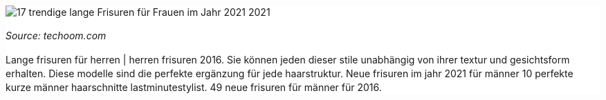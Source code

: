 
![17 trendige lange Frisuren für Frauen im Jahr 2021 2021](https://i2.wp.com/techoom.com/wp-content/uploads/2020/12/17-trendige-lange-frisuren-fur-frauen-im-jahr-2021-2-29-11-2020.jpg "17 trendige lange Frisuren für Frauen im Jahr 2021 2021")

*Source: techoom.com*

Lange frisuren für herren | herren frisuren 2016. Sie können jeden dieser stile unabhängig von ihrer textur und gesichtsform erhalten. Diese modelle sind die perfekte ergänzung für jede haarstruktur. Neue frisuren im jahr 2021 für männer 10 perfekte kurze männer haarschnitte lastminutestylist. 49 neue frisuren für männer für 2016.


